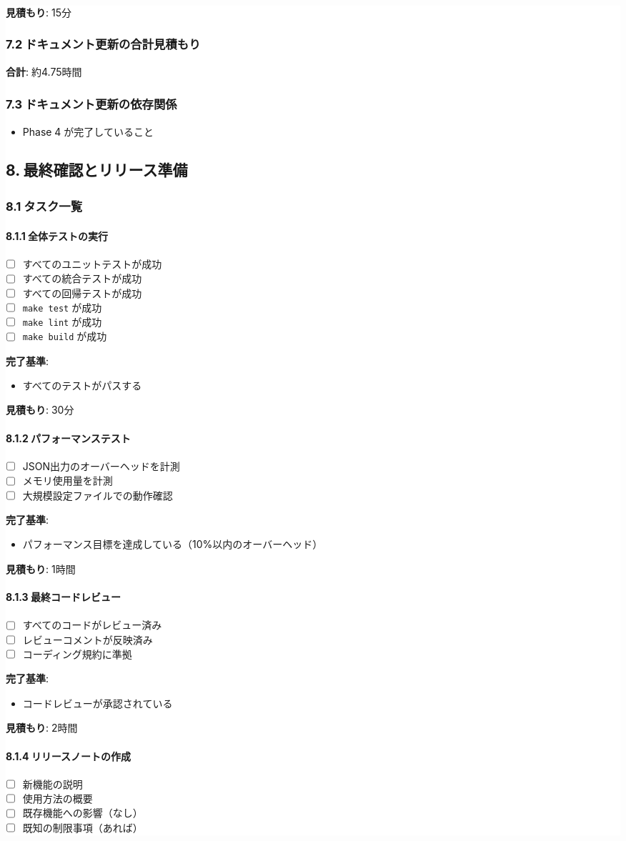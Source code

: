 **見積もり**: 15分

### 7.2 ドキュメント更新の合計見積もり

**合計**: 約4.75時間

### 7.3 ドキュメント更新の依存関係

- Phase 4 が完了していること

## 8. 最終確認とリリース準備

### 8.1 タスク一覧

#### 8.1.1 全体テストの実行

- [ ] すべてのユニットテストが成功
- [ ] すべての統合テストが成功
- [ ] すべての回帰テストが成功
- [ ] `make test` が成功
- [ ] `make lint` が成功
- [ ] `make build` が成功

**完了基準**:
- すべてのテストがパスする

**見積もり**: 30分

#### 8.1.2 パフォーマンステスト

- [ ] JSON出力のオーバーヘッドを計測
- [ ] メモリ使用量を計測
- [ ] 大規模設定ファイルでの動作確認

**完了基準**:
- パフォーマンス目標を達成している（10%以内のオーバーヘッド）

**見積もり**: 1時間

#### 8.1.3 最終コードレビュー

- [ ] すべてのコードがレビュー済み
- [ ] レビューコメントが反映済み
- [ ] コーディング規約に準拠

**完了基準**:
- コードレビューが承認されている

**見積もり**: 2時間

#### 8.1.4 リリースノートの作成

- [ ] 新機能の説明
- [ ] 使用方法の概要
- [ ] 既存機能への影響（なし）
- [ ] 既知の制限事項（あれば）
